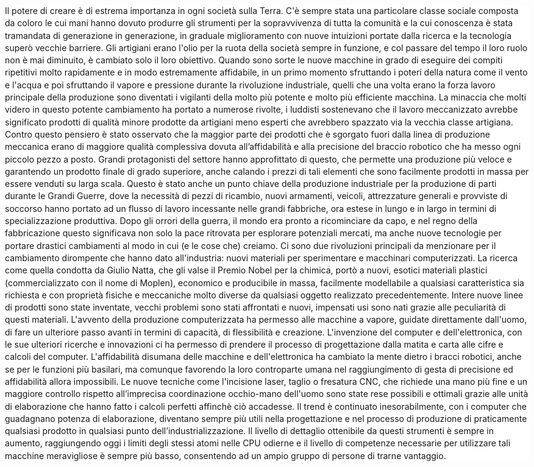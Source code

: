 Il potere di creare è di estrema importanza in ogni società sulla Terra. C'è sempre stata una particolare classe sociale composta da coloro le cui mani hanno dovuto produrre gli strumenti per la sopravvivenza di tutta la comunità e la cui conoscenza è stata tramandata di generazione in generazione, in graduale miglioramento con nuove intuizioni portate dalla ricerca e la tecnologia superò vecchie barriere. Gli artigiani erano l'olio per la ruota della società sempre in funzione, e col passare del tempo il loro ruolo non è mai diminuito, è cambiato solo il loro obiettivo. Quando sono sorte le nuove macchine in grado di eseguire dei compiti ripetitivi molto rapidamente e in modo estremamente affidabile, in un primo momento sfruttando i poteri della natura come il vento e l'acqua e poi sfruttando il vapore e pressione durante la rivoluzione industriale, quelli che una volta erano la forza lavoro principale della produzione sono diventati i vigilanti della molto più potente e molto più efficiente macchina. La minaccia che molti videro in questo potente cambiamento ha portato a numerose rivolte, i luddisti sostenevano che il lavoro meccanizzato avrebbe significato prodotti di qualità minore prodotte da artigiani meno esperti che avrebbero spazzato via la vecchia classe artigiana. Contro questo pensiero è stato osservato che la maggior parte dei prodotti che è sgorgato fuori dalla linea di produzione meccanica erano di maggiore qualità complessiva dovuta all’affidabilità e alla precisione del braccio robotico che ha messo ogni piccolo pezzo a posto. Grandi protagonisti del settore hanno approfittato di questo, che permette una produzione più veloce e garantendo un prodotto finale di grado superiore, anche calando i prezzi di tali elementi che sono facilmente prodotti in massa per essere venduti su larga scala. Questo è stato anche un punto chiave della produzione industriale per la produzione di parti durante le Grandi Guerre, dove la necessità di pezzi di ricambio, nuovi armamenti, veicoli, attrezzature generali e provviste di soccorso hanno portato ad un flusso di lavoro incessante nelle grandi fabbriche, ora estese in lungo e in largo in termini di specializzazione produttiva. Dopo gli orrori della guerra, il mondo era pronto a ricominciare da capo, e nel regno della fabbricazione questo significava non solo la pace ritrovata per esplorare potenziali mercati, ma anche nuove tecnologie per portare drastici cambiamenti al modo in cui (e le cose che) creiamo. Ci sono due rivoluzioni principali da menzionare per il cambiamento dirompente che hanno dato all'industria: nuovi materiali per sperimentare e macchinari computerizzati. La ricerca come quella condotta da Giulio Natta, che gli valse il Premio Nobel per la chimica, portò a nuovi, esotici materiali plastici (commercializzato con il nome di Moplen), economico e producibile in massa, facilmente modellabile a qualsiasi caratteristica sia richiesta e con proprietà fisiche e meccaniche molto diverse da qualsiasi oggetto realizzato precedentemente. Intere nuove linee di prodotti sono state inventate, vecchi problemi sono stati affrontati e nuovi, impensati usi sono nati grazie alle peculiarità di questi materiali. L'avvento della produzione computerizzata ha permesso alle macchine a vapore, guidate direttamente dall'uomo, di fare un ulteriore passo avanti in termini di capacità, di flessibilità e creazione. L'invenzione del computer e dell'elettronica, con le sue ulteriori ricerche e innovazioni ci ha permesso di prendere il processo di progettazione dalla matita e carta alle cifre e calcoli del computer. L'affidabilità disumana delle macchine e dell'elettronica ha cambiato la mente dietro i bracci robotici, anche se per le funzioni più basilari, ma comunque favorendo la loro controparte umana nel raggiungimento di gesta di precisione ed affidabilità allora impossibili. Le nuove tecniche come l'incisione laser, taglio o fresatura CNC, che richiede una mano più fine e un maggiore controllo rispetto all’imprecisa coordinazione occhio-mano dell'uomo sono state rese possibili e ottimali grazie alle unità di elaborazione che hanno fatto i calcoli perfetti affinchè ciò accadesse. Il trend è continuato inesorabilmente, con i computer che guadagnano potenza di elaborazione, diventano sempre più utili nella progettazione e nel processo di produzione di praticamente qualsiasi prodotto in qualsiasi punto dell’industrializzazione. Il livello di dettaglio ottenibile da questi strumenti è sempre in aumento, raggiungendo oggi i limiti degli stessi atomi nelle CPU odierne e il livello di competenze necessarie per utilizzare tali macchine meravigliose è sempre più basso, consentendo ad un ampio gruppo di persone di trarne vantaggio.